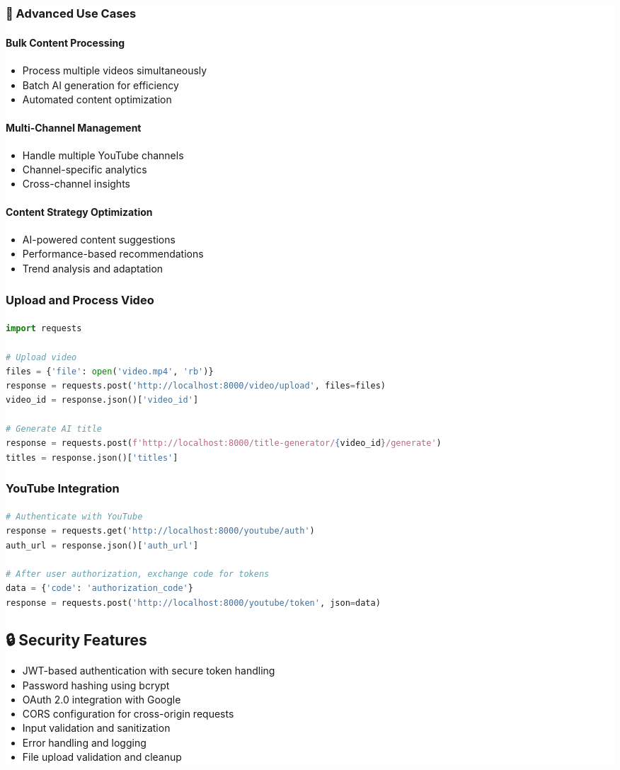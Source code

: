 ### 🚀 Advanced Use Cases

#### Bulk Content Processing
- Process multiple videos simultaneously
- Batch AI generation for efficiency
- Automated content optimization

#### Multi-Channel Management
- Handle multiple YouTube channels
- Channel-specific analytics
- Cross-channel insights

#### Content Strategy Optimization
- AI-powered content suggestions
- Performance-based recommendations
- Trend analysis and adaptation

### Upload and Process Video
```python
import requests

# Upload video
files = {'file': open('video.mp4', 'rb')}
response = requests.post('http://localhost:8000/video/upload', files=files)
video_id = response.json()['video_id']

# Generate AI title
response = requests.post(f'http://localhost:8000/title-generator/{video_id}/generate')
titles = response.json()['titles']
```

### YouTube Integration
```python
# Authenticate with YouTube
response = requests.get('http://localhost:8000/youtube/auth')
auth_url = response.json()['auth_url']

# After user authorization, exchange code for tokens
data = {'code': 'authorization_code'}
response = requests.post('http://localhost:8000/youtube/token', json=data)
```

## 🔒 Security Features

- JWT-based authentication with secure token handling
- Password hashing using bcrypt
- OAuth 2.0 integration with Google
- CORS configuration for cross-origin requests
- Input validation and sanitization
- Error handling and logging
- File upload validation and cleanup
